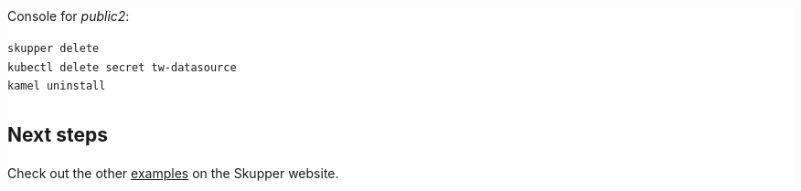 Console for _public2_:

~~~ shell
skupper delete
kubectl delete secret tw-datasource
kamel uninstall
~~~

## Next steps

Check out the other [examples][examples] on the Skupper website.


[website]: https://skupper.io/
[examples]: https://skupper.io/examples/index.html
[kubeconfig]: https://kubernetes.io/docs/concepts/configuration/organize-cluster-access-kubeconfig/
[minikube-tunnel]: https://skupper.io/start/minikube.html#running-minikube-tunnel